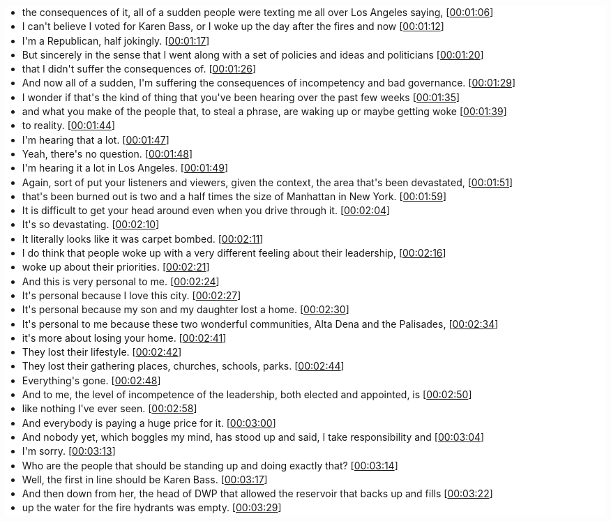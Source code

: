 *  the consequences of it, all of a sudden people were texting me all over Los Angeles saying, [[00:01:06](https://www.youtube.com/watch?v=pTxDPV0LD0s&t=66.53999999999999s)]
*  I can't believe I voted for Karen Bass, or I woke up the day after the fires and now [[00:01:12](https://www.youtube.com/watch?v=pTxDPV0LD0s&t=72.53999999999999s)]
*  I'm a Republican, half jokingly. [[00:01:17](https://www.youtube.com/watch?v=pTxDPV0LD0s&t=77.46000000000001s)]
*  But sincerely in the sense that I went along with a set of policies and ideas and politicians [[00:01:20](https://www.youtube.com/watch?v=pTxDPV0LD0s&t=80.02s)]
*  that I didn't suffer the consequences of. [[00:01:26](https://www.youtube.com/watch?v=pTxDPV0LD0s&t=86.82000000000001s)]
*  And now all of a sudden, I'm suffering the consequences of incompetency and bad governance. [[00:01:29](https://www.youtube.com/watch?v=pTxDPV0LD0s&t=89.74000000000001s)]
*  I wonder if that's the kind of thing that you've been hearing over the past few weeks [[00:01:35](https://www.youtube.com/watch?v=pTxDPV0LD0s&t=95.74000000000001s)]
*  and what you make of the people that, to steal a phrase, are waking up or maybe getting woke [[00:01:39](https://www.youtube.com/watch?v=pTxDPV0LD0s&t=99.22s)]
*  to reality. [[00:01:44](https://www.youtube.com/watch?v=pTxDPV0LD0s&t=104.82000000000001s)]
*  I'm hearing that a lot. [[00:01:47](https://www.youtube.com/watch?v=pTxDPV0LD0s&t=107.14s)]
*  Yeah, there's no question. [[00:01:48](https://www.youtube.com/watch?v=pTxDPV0LD0s&t=108.14s)]
*  I'm hearing it a lot in Los Angeles. [[00:01:49](https://www.youtube.com/watch?v=pTxDPV0LD0s&t=109.14s)]
*  Again, sort of put your listeners and viewers, given the context, the area that's been devastated, [[00:01:51](https://www.youtube.com/watch?v=pTxDPV0LD0s&t=111.94s)]
*  that's been burned out is two and a half times the size of Manhattan in New York. [[00:01:59](https://www.youtube.com/watch?v=pTxDPV0LD0s&t=119.42s)]
*  It is difficult to get your head around even when you drive through it. [[00:02:04](https://www.youtube.com/watch?v=pTxDPV0LD0s&t=124.74s)]
*  It's so devastating. [[00:02:10](https://www.youtube.com/watch?v=pTxDPV0LD0s&t=130.38s)]
*  It literally looks like it was carpet bombed. [[00:02:11](https://www.youtube.com/watch?v=pTxDPV0LD0s&t=131.7s)]
*  I do think that people woke up with a very different feeling about their leadership, [[00:02:16](https://www.youtube.com/watch?v=pTxDPV0LD0s&t=136.14s)]
*  woke up about their priorities. [[00:02:21](https://www.youtube.com/watch?v=pTxDPV0LD0s&t=141.7s)]
*  And this is very personal to me. [[00:02:24](https://www.youtube.com/watch?v=pTxDPV0LD0s&t=144.18s)]
*  It's personal because I love this city. [[00:02:27](https://www.youtube.com/watch?v=pTxDPV0LD0s&t=147.26s)]
*  It's personal because my son and my daughter lost a home. [[00:02:30](https://www.youtube.com/watch?v=pTxDPV0LD0s&t=150.1s)]
*  It's personal to me because these two wonderful communities, Alta Dena and the Palisades, [[00:02:34](https://www.youtube.com/watch?v=pTxDPV0LD0s&t=154.62s)]
*  it's more about losing your home. [[00:02:41](https://www.youtube.com/watch?v=pTxDPV0LD0s&t=161.5s)]
*  They lost their lifestyle. [[00:02:42](https://www.youtube.com/watch?v=pTxDPV0LD0s&t=162.9s)]
*  They lost their gathering places, churches, schools, parks. [[00:02:44](https://www.youtube.com/watch?v=pTxDPV0LD0s&t=164.5s)]
*  Everything's gone. [[00:02:48](https://www.youtube.com/watch?v=pTxDPV0LD0s&t=168.7s)]
*  And to me, the level of incompetence of the leadership, both elected and appointed, is [[00:02:50](https://www.youtube.com/watch?v=pTxDPV0LD0s&t=170.42s)]
*  like nothing I've ever seen. [[00:02:58](https://www.youtube.com/watch?v=pTxDPV0LD0s&t=178.74s)]
*  And everybody is paying a huge price for it. [[00:03:00](https://www.youtube.com/watch?v=pTxDPV0LD0s&t=180.82s)]
*  And nobody yet, which boggles my mind, has stood up and said, I take responsibility and [[00:03:04](https://www.youtube.com/watch?v=pTxDPV0LD0s&t=184.46s)]
*  I'm sorry. [[00:03:13](https://www.youtube.com/watch?v=pTxDPV0LD0s&t=193.3s)]
*  Who are the people that should be standing up and doing exactly that? [[00:03:14](https://www.youtube.com/watch?v=pTxDPV0LD0s&t=194.3s)]
*  Well, the first in line should be Karen Bass. [[00:03:17](https://www.youtube.com/watch?v=pTxDPV0LD0s&t=197.98000000000002s)]
*  And then down from her, the head of DWP that allowed the reservoir that backs up and fills [[00:03:22](https://www.youtube.com/watch?v=pTxDPV0LD0s&t=202.34s)]
*  up the water for the fire hydrants was empty. [[00:03:29](https://www.youtube.com/watch?v=pTxDPV0LD0s&t=209.42000000000002s)]